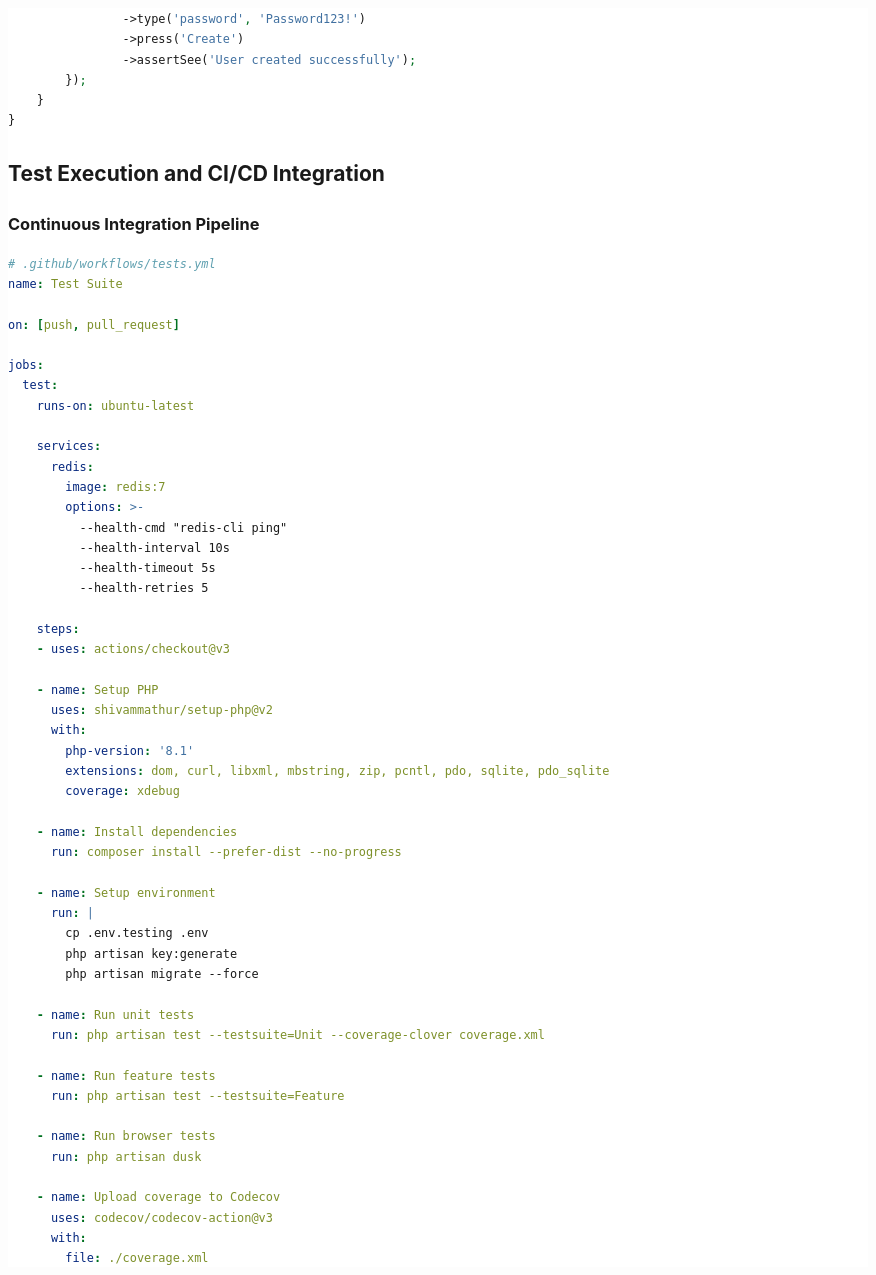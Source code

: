 ```php
                ->type('password', 'Password123!')
                ->press('Create')
                ->assertSee('User created successfully');
        });
    }
}
```

## Test Execution and CI/CD Integration

### Continuous Integration Pipeline

```yaml
# .github/workflows/tests.yml
name: Test Suite

on: [push, pull_request]

jobs:
  test:
    runs-on: ubuntu-latest
    
    services:
      redis:
        image: redis:7
        options: >-
          --health-cmd "redis-cli ping"
          --health-interval 10s
          --health-timeout 5s
          --health-retries 5
    
    steps:
    - uses: actions/checkout@v3
    
    - name: Setup PHP
      uses: shivammathur/setup-php@v2
      with:
        php-version: '8.1'
        extensions: dom, curl, libxml, mbstring, zip, pcntl, pdo, sqlite, pdo_sqlite
        coverage: xdebug
    
    - name: Install dependencies
      run: composer install --prefer-dist --no-progress
    
    - name: Setup environment
      run: |
        cp .env.testing .env
        php artisan key:generate
        php artisan migrate --force
    
    - name: Run unit tests
      run: php artisan test --testsuite=Unit --coverage-clover coverage.xml
    
    - name: Run feature tests
      run: php artisan test --testsuite=Feature
    
    - name: Run browser tests
      run: php artisan dusk
    
    - name: Upload coverage to Codecov
      uses: codecov/codecov-action@v3
      with:
        file: ./coverage.xml
```